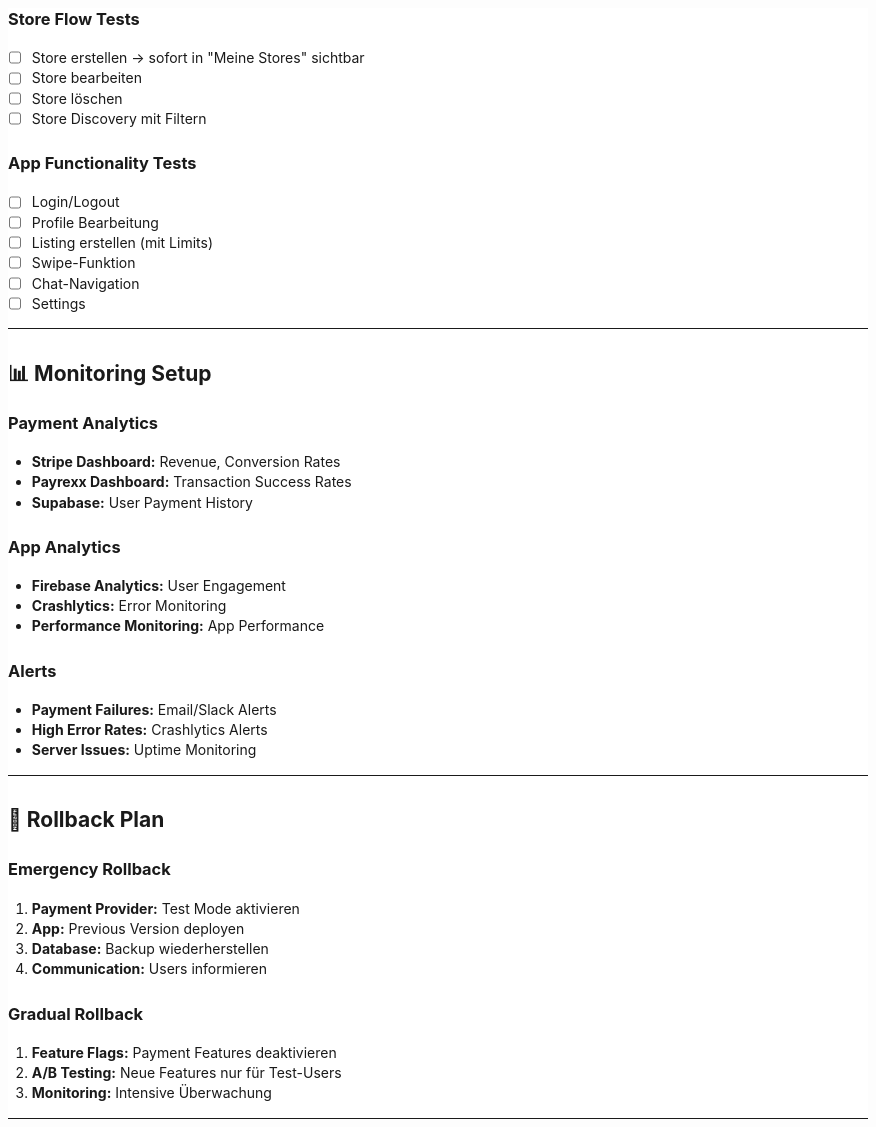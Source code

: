 ### **Store Flow Tests**
- [ ] Store erstellen → sofort in "Meine Stores" sichtbar
- [ ] Store bearbeiten
- [ ] Store löschen
- [ ] Store Discovery mit Filtern

### **App Functionality Tests**
- [ ] Login/Logout
- [ ] Profile Bearbeitung
- [ ] Listing erstellen (mit Limits)
- [ ] Swipe-Funktion
- [ ] Chat-Navigation
- [ ] Settings

---

## 📊 **Monitoring Setup**

### **Payment Analytics**
- **Stripe Dashboard:** Revenue, Conversion Rates
- **Payrexx Dashboard:** Transaction Success Rates
- **Supabase:** User Payment History

### **App Analytics**
- **Firebase Analytics:** User Engagement
- **Crashlytics:** Error Monitoring
- **Performance Monitoring:** App Performance

### **Alerts**
- **Payment Failures:** Email/Slack Alerts
- **High Error Rates:** Crashlytics Alerts
- **Server Issues:** Uptime Monitoring

---

## 🚨 **Rollback Plan**

### **Emergency Rollback**
1. **Payment Provider:** Test Mode aktivieren
2. **App:** Previous Version deployen
3. **Database:** Backup wiederherstellen
4. **Communication:** Users informieren

### **Gradual Rollback**
1. **Feature Flags:** Payment Features deaktivieren
2. **A/B Testing:** Neue Features nur für Test-Users
3. **Monitoring:** Intensive Überwachung

---